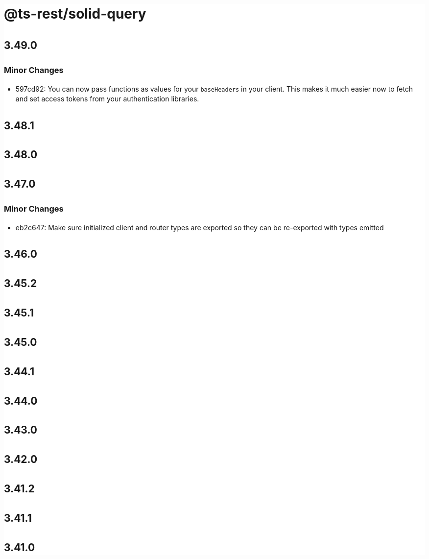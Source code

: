 # @ts-rest/solid-query

## 3.49.0

### Minor Changes

- 597cd92: You can now pass functions as values for your `baseHeaders` in your client. This makes it much easier now to fetch and set access tokens from your authentication libraries.

## 3.48.1

## 3.48.0

## 3.47.0

### Minor Changes

- eb2c647: Make sure initialized client and router types are exported so they can be re-exported with types emitted

## 3.46.0

## 3.45.2

## 3.45.1

## 3.45.0

## 3.44.1

## 3.44.0

## 3.43.0

## 3.42.0

## 3.41.2

## 3.41.1

## 3.41.0
